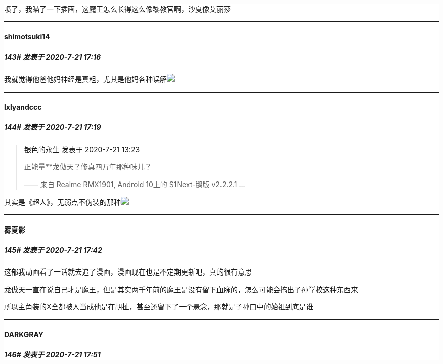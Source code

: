 喷了，我瞄了一下插画，这魔王怎么长得这么像黎教官啊，沙夏像艾丽莎







-----

####  shimotsuki14  
##### 143#       发表于 2020-7-21 17:16




我就觉得他爸他妈神经是真粗，尤其是他妈各种误解<img src="https://static.saraba1st.com/image/smiley/face2017/067.png" referrerpolicy="no-referrer">







-----

####  lxlyandccc  
##### 144#       发表于 2020-7-21 17:19



<blockquote><a href="httphttps://bbs.saraba1st.com/2b/forum.php?mod=redirect&amp;goto=findpost&amp;pid=48173938&amp;ptid=1947784" target="_blank">银色的永生 发表于 2020-7-21 13:23</a>

正能量**龙傲天？修真四万年那种味儿？


—— 来自 Realme RMX1901, Android 10上的 S1Next-鹅版 v2.2.2.1 ...</blockquote>
其实是《超人》，无弱点不伪装的那种<img src="https://static.saraba1st.com/image/smiley/face2017/053.png" referrerpolicy="no-referrer">







-----

####  雾夏影  
##### 145#       发表于 2020-7-21 17:42




这部我动画看了一话就去追了漫画，漫画现在也是不定期更新吧，真的很有意思

龙傲天一直在说自己才是魔王，但是其实两千年前的魔王是没有留下血脉的，怎么可能会搞出子孙学校这种东西来

所以主角装的X全都被人当成他是在胡扯，甚至还留下了一个悬念，那就是子孙口中的始祖到底是谁







-----

####  DARKGRAY  
##### 146#       发表于 2020-7-21 17:51
